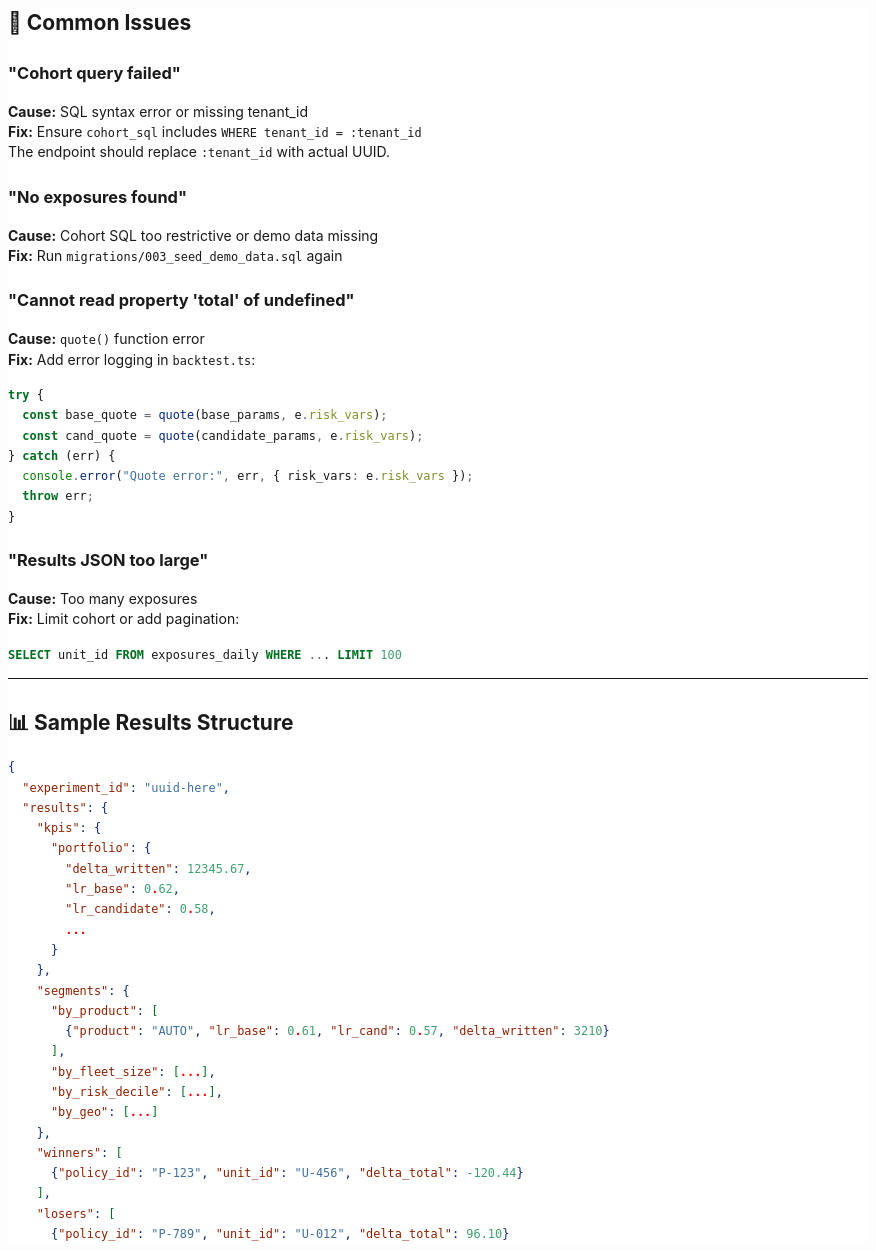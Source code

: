 
## 🚨 Common Issues

### "Cohort query failed"

**Cause:** SQL syntax error or missing tenant_id  
**Fix:** Ensure `cohort_sql` includes `WHERE tenant_id = :tenant_id`  
The endpoint should replace `:tenant_id` with actual UUID.

### "No exposures found"

**Cause:** Cohort SQL too restrictive or demo data missing  
**Fix:** Run `migrations/003_seed_demo_data.sql` again

### "Cannot read property 'total' of undefined"

**Cause:** `quote()` function error  
**Fix:** Add error logging in `backtest.ts`:
```ts
try {
  const base_quote = quote(base_params, e.risk_vars);
  const cand_quote = quote(candidate_params, e.risk_vars);
} catch (err) {
  console.error("Quote error:", err, { risk_vars: e.risk_vars });
  throw err;
}
```

### "Results JSON too large"

**Cause:** Too many exposures  
**Fix:** Limit cohort or add pagination:
```sql
SELECT unit_id FROM exposures_daily WHERE ... LIMIT 100
```

---

## 📊 Sample Results Structure

```json
{
  "experiment_id": "uuid-here",
  "results": {
    "kpis": {
      "portfolio": {
        "delta_written": 12345.67,
        "lr_base": 0.62,
        "lr_candidate": 0.58,
        ...
      }
    },
    "segments": {
      "by_product": [
        {"product": "AUTO", "lr_base": 0.61, "lr_cand": 0.57, "delta_written": 3210}
      ],
      "by_fleet_size": [...],
      "by_risk_decile": [...],
      "by_geo": [...]
    },
    "winners": [
      {"policy_id": "P-123", "unit_id": "U-456", "delta_total": -120.44}
    ],
    "losers": [
      {"policy_id": "P-789", "unit_id": "U-012", "delta_total": 96.10}
```